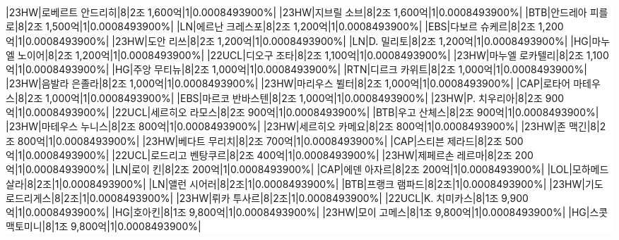|23HW|로베르트 안드리히|8|2조 1,600억|1|0.0008493900%|
|23HW|지브릴 소브|8|2조 1,600억|1|0.0008493900%|
|BTB|안드레아 피를로|8|2조 1,500억|1|0.0008493900%|
|LN|에르난 크레스포|8|2조 1,200억|1|0.0008493900%|
|EBS|다보르 슈케르|8|2조 1,200억|1|0.0008493900%|
|23HW|도안 리쓰|8|2조 1,200억|1|0.0008493900%|
|LN|D. 밀리토|8|2조 1,200억|1|0.0008493900%|
|HG|마누엘 노이어|8|2조 1,200억|1|0.0008493900%|
|22UCL|디오구 조타|8|2조 1,100억|1|0.0008493900%|
|23HW|마누엘 로카텔리|8|2조 1,100억|1|0.0008493900%|
|HG|주앙 무티뉴|8|2조 1,000억|1|0.0008493900%|
|RTN|디르크 카위트|8|2조 1,000억|1|0.0008493900%|
|23HW|음발라 은졸라|8|2조 1,000억|1|0.0008493900%|
|23HW|마리우스 뷜터|8|2조 1,000억|1|0.0008493900%|
|CAP|로타어 마테우스|8|2조 1,000억|1|0.0008493900%|
|EBS|마르코 반바스텐|8|2조 1,000억|1|0.0008493900%|
|23HW|P. 치우리아|8|2조 900억|1|0.0008493900%|
|22UCL|세르히오 라모스|8|2조 900억|1|0.0008493900%|
|BTB|우고 산체스|8|2조 900억|1|0.0008493900%|
|23HW|마테우스 누니스|8|2조 800억|1|0.0008493900%|
|23HW|세르히오 카메요|8|2조 800억|1|0.0008493900%|
|23HW|존 맥긴|8|2조 800억|1|0.0008493900%|
|23HW|베다트 무리치|8|2조 700억|1|0.0008493900%|
|CAP|스티븐 제라드|8|2조 500억|1|0.0008493900%|
|22UCL|로드리고 벤탕쿠르|8|2조 400억|1|0.0008493900%|
|23HW|제페르손 레르마|8|2조 200억|1|0.0008493900%|
|LN|로이 킨|8|2조 200억|1|0.0008493900%|
|CAP|에덴 아자르|8|2조 200억|1|0.0008493900%|
|LOL|모하메드 살라|8|2조|1|0.0008493900%|
|LN|앨런 시어러|8|2조|1|0.0008493900%|
|BTB|프랭크 램파드|8|2조|1|0.0008493900%|
|23HW|기도 로드리게스|8|2조|1|0.0008493900%|
|23HW|뤼카 투사르|8|2조|1|0.0008493900%|
|22UCL|K. 치미카스|8|1조 9,900억|1|0.0008493900%|
|HG|호아킨|8|1조 9,800억|1|0.0008493900%|
|23HW|모이 고메스|8|1조 9,800억|1|0.0008493900%|
|HG|스콧 맥토미니|8|1조 9,800억|1|0.0008493900%|